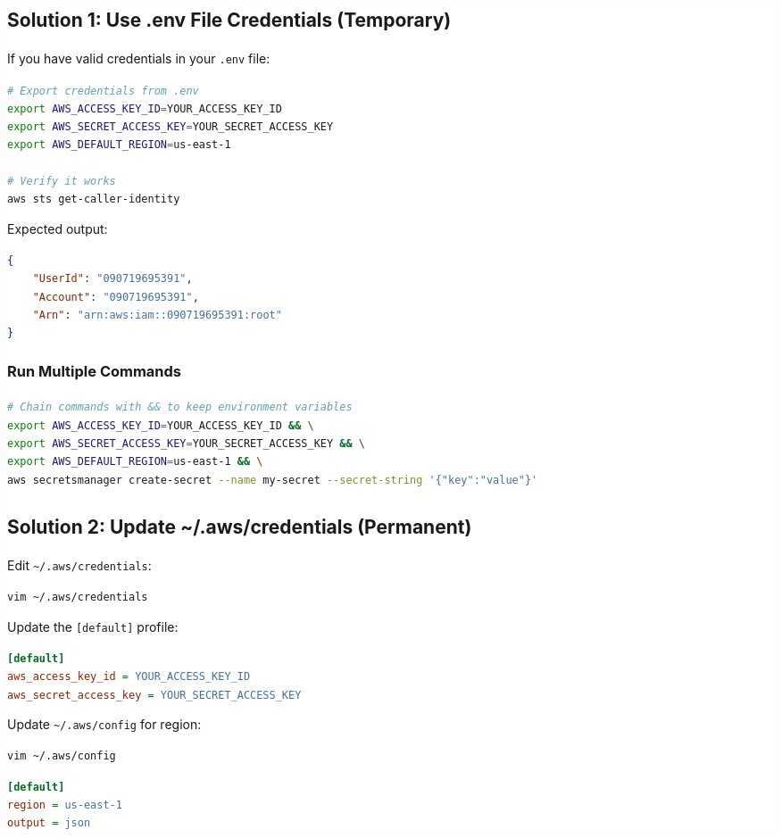 ## Solution 1: Use .env File Credentials (Temporary)

If you have valid credentials in your `.env` file:

```bash
# Export credentials from .env
export AWS_ACCESS_KEY_ID=YOUR_ACCESS_KEY_ID
export AWS_SECRET_ACCESS_KEY=YOUR_SECRET_ACCESS_KEY
export AWS_DEFAULT_REGION=us-east-1

# Verify it works
aws sts get-caller-identity
```

Expected output:
```json
{
    "UserId": "090719695391",
    "Account": "090719695391",
    "Arn": "arn:aws:iam::090719695391:root"
}
```

### Run Multiple Commands

```bash
# Chain commands with && to keep environment variables
export AWS_ACCESS_KEY_ID=YOUR_ACCESS_KEY_ID && \
export AWS_SECRET_ACCESS_KEY=YOUR_SECRET_ACCESS_KEY && \
export AWS_DEFAULT_REGION=us-east-1 && \
aws secretsmanager create-secret --name my-secret --secret-string '{"key":"value"}'
```

## Solution 2: Update ~/.aws/credentials (Permanent)

Edit `~/.aws/credentials`:

```bash
vim ~/.aws/credentials
```

Update the `[default]` profile:

```ini
[default]
aws_access_key_id = YOUR_ACCESS_KEY_ID
aws_secret_access_key = YOUR_SECRET_ACCESS_KEY
```

Update `~/.aws/config` for region:

```bash
vim ~/.aws/config
```

```ini
[default]
region = us-east-1
output = json
```
